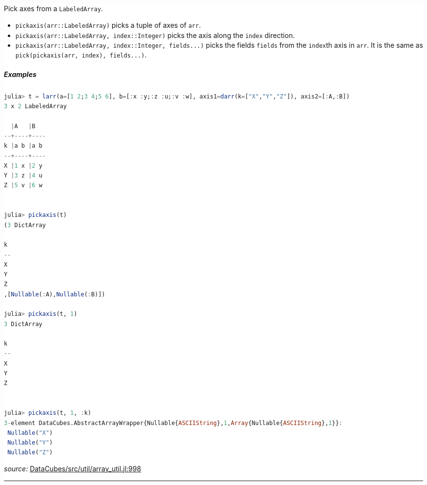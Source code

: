 Pick axes from a `LabeledArray`.

* `pickaxis(arr::LabeledArray)` picks a tuple of axes of `arr`.
* `pickaxis(arr::LabeledArray, index::Integer)` picks the axis along the `index` direction.
* `pickaxis(arr::LabeledArray, index::Integer, fields...)` picks the fields `fields` from the `index`th axis in `arr`. It is the same as `pick(pickaxis(arr, index), fields...)`.

##### Examples

```julia
julia> t = larr(a=[1 2;3 4;5 6], b=[:x :y;:z :u;:v :w], axis1=darr(k=["X","Y","Z"]), axis2=[:A,:B])
3 x 2 LabeledArray

  |A   |B
--+----+----
k |a b |a b
--+----+----
X |1 x |2 y
Y |3 z |4 u
Z |5 v |6 w


julia> pickaxis(t)
(3 DictArray

k
--
X
Y
Z
,[Nullable(:A),Nullable(:B)])

julia> pickaxis(t, 1)
3 DictArray

k
--
X
Y
Z


julia> pickaxis(t, 1, :k)
3-element DataCubes.AbstractArrayWrapper{Nullable{ASCIIString},1,Array{Nullable{ASCIIString},1}}:
 Nullable("X")
 Nullable("Y")
 Nullable("Z")
```


*source:*
[DataCubes/src/util/array_util.jl:998](https://github.com/c-s/DataCubes.jl/tree/ba0f67df1b44007b9adbe472e3f22ca21343ae7e/src/util/array_util.jl#L998)

---